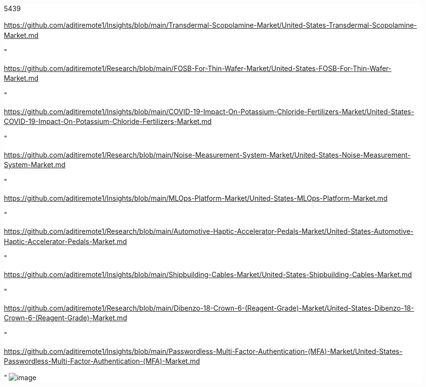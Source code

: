 5439</p><p><a href="https://github.com/aditiremote1/Insights/blob/main/Transdermal-Scopolamine-Market/United-States-Transdermal-Scopolamine-Market.md">https://github.com/aditiremote1/Insights/blob/main/Transdermal-Scopolamine-Market/United-States-Transdermal-Scopolamine-Market.md</a></p>"<p><a href="https://github.com/aditiremote1/Research/blob/main/FOSB-For-Thin-Wafer-Market/United-States-FOSB-For-Thin-Wafer-Market.md">https://github.com/aditiremote1/Research/blob/main/FOSB-For-Thin-Wafer-Market/United-States-FOSB-For-Thin-Wafer-Market.md</a></p>"<p><a href="https://github.com/aditiremote1/Insights/blob/main/COVID-19-Impact-On-Potassium-Chloride-Fertilizers-Market/United-States-COVID-19-Impact-On-Potassium-Chloride-Fertilizers-Market.md">https://github.com/aditiremote1/Insights/blob/main/COVID-19-Impact-On-Potassium-Chloride-Fertilizers-Market/United-States-COVID-19-Impact-On-Potassium-Chloride-Fertilizers-Market.md</a></p>"<p><a href="https://github.com/aditiremote1/Research/blob/main/Noise-Measurement-System-Market/United-States-Noise-Measurement-System-Market.md">https://github.com/aditiremote1/Research/blob/main/Noise-Measurement-System-Market/United-States-Noise-Measurement-System-Market.md</a></p>"<p><a href="https://github.com/aditiremote1/Insights/blob/main/MLOps-Platform-Market/United-States-MLOps-Platform-Market.md">https://github.com/aditiremote1/Insights/blob/main/MLOps-Platform-Market/United-States-MLOps-Platform-Market.md</a></p>"<p><a href="https://github.com/aditiremote1/Research/blob/main/Automotive-Haptic-Accelerator-Pedals-Market/United-States-Automotive-Haptic-Accelerator-Pedals-Market.md">https://github.com/aditiremote1/Research/blob/main/Automotive-Haptic-Accelerator-Pedals-Market/United-States-Automotive-Haptic-Accelerator-Pedals-Market.md</a></p>"<p><a href="https://github.com/aditiremote1/Insights/blob/main/Shipbuilding-Cables-Market/United-States-Shipbuilding-Cables-Market.md">https://github.com/aditiremote1/Insights/blob/main/Shipbuilding-Cables-Market/United-States-Shipbuilding-Cables-Market.md</a></p>"<p><a href="https://github.com/aditiremote1/Research/blob/main/Dibenzo-18-Crown-6-(Reagent-Grade)-Market/United-States-Dibenzo-18-Crown-6-(Reagent-Grade)-Market.md">https://github.com/aditiremote1/Research/blob/main/Dibenzo-18-Crown-6-(Reagent-Grade)-Market/United-States-Dibenzo-18-Crown-6-(Reagent-Grade)-Market.md</a></p>"<p><a href="https://github.com/aditiremote1/Insights/blob/main/Passwordless-Multi-Factor-Authentication-(MFA)-Market/United-States-Passwordless-Multi-Factor-Authentication-(MFA)-Market.md">https://github.com/aditiremote1/Insights/blob/main/Passwordless-Multi-Factor-Authentication-(MFA)-Market/United-States-Passwordless-Multi-Factor-Authentication-(MFA)-Market.md</a></p>"
![image](https://github.com/user-attachments/assets/1025b069-755e-46bc-b951-780aeefa546c)
